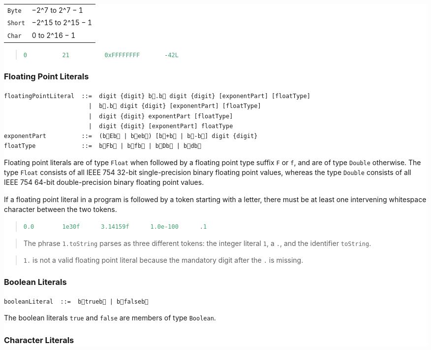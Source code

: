 |                |                          |
|----------------|--------------------------|
|`Byte`          | $-2\^7$ to $2\^7-1$      |
|`Short`         | $-2\^{15}$ to $2\^{15}-1$|
|`Char`          | $0$ to $2\^{16}-1$       |

> ```scala
> 0          21          0xFFFFFFFF       -42L
> ```

### Floating Point Literals

```ebnf
floatingPointLiteral  ::=  digit {digit} b .b  digit {digit} [exponentPart] [floatType]
                        |  b .b  digit {digit} [exponentPart] [floatType]
                        |  digit {digit} exponentPart [floatType]
                        |  digit {digit} [exponentPart] floatType
exponentPart          ::=  (b Eb  | b eb ) [b +b  | b -b ] digit {digit}
floatType             ::=  b Fb  | b fb  | b Db  | b db 
```

Floating point literals are of type `Float` when followed by
a floating point type suffix `F` or `f`, and are
of type `Double` otherwise.  The type `Float`
consists of all IEEE 754 32-bit single-precision binary floating point
values, whereas the type `Double` consists of all IEEE 754
64-bit double-precision binary floating point values.

If a floating point literal in a program is followed by a token
starting with a letter, there must be at least one intervening
whitespace character between the two tokens.

> ```scala
> 0.0        1e30f      3.14159f      1.0e-100      .1
> ```



> The phrase `1.toString` parses as three different tokens:
> the integer literal `1`, a `.`, and the identifier `toString`.



> `1.` is not a valid floating point literal because the mandatory digit after the `.` is missing.

### Boolean Literals

```ebnf
booleanLiteral  ::=  b trueb  | b falseb 
```

The boolean literals `true` and `false` are
members of type `Boolean`.

### Character Literals
